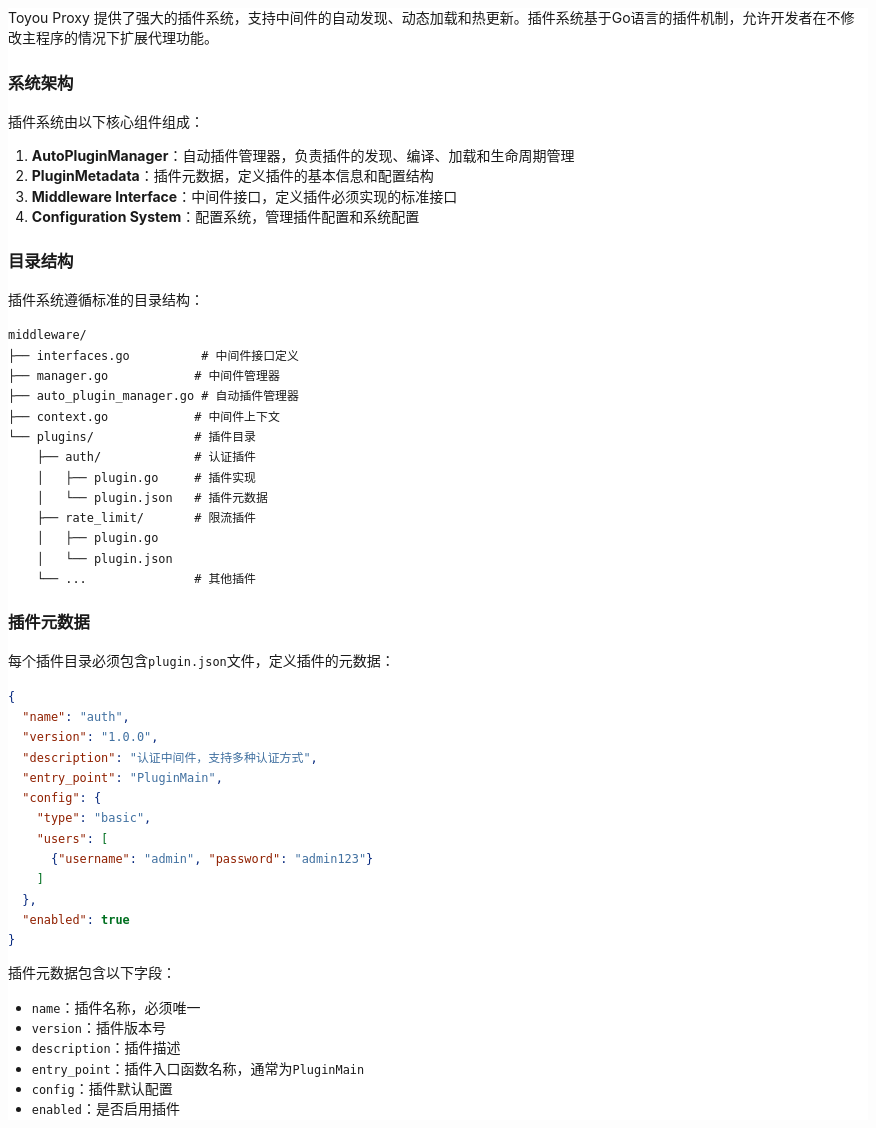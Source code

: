 Toyou Proxy 提供了强大的插件系统，支持中间件的自动发现、动态加载和热更新。插件系统基于Go语言的插件机制，允许开发者在不修改主程序的情况下扩展代理功能。

### 系统架构

插件系统由以下核心组件组成：

1. **AutoPluginManager**：自动插件管理器，负责插件的发现、编译、加载和生命周期管理
2. **PluginMetadata**：插件元数据，定义插件的基本信息和配置结构
3. **Middleware Interface**：中间件接口，定义插件必须实现的标准接口
4. **Configuration System**：配置系统，管理插件配置和系统配置

### 目录结构

插件系统遵循标准的目录结构：

```
middleware/
├── interfaces.go          # 中间件接口定义
├── manager.go            # 中间件管理器
├── auto_plugin_manager.go # 自动插件管理器
├── context.go            # 中间件上下文
└── plugins/              # 插件目录
    ├── auth/             # 认证插件
    │   ├── plugin.go     # 插件实现
    │   └── plugin.json   # 插件元数据
    ├── rate_limit/       # 限流插件
    │   ├── plugin.go
    │   └── plugin.json
    └── ...               # 其他插件
```

### 插件元数据

每个插件目录必须包含`plugin.json`文件，定义插件的元数据：

```json
{
  "name": "auth",
  "version": "1.0.0",
  "description": "认证中间件，支持多种认证方式",
  "entry_point": "PluginMain",
  "config": {
    "type": "basic",
    "users": [
      {"username": "admin", "password": "admin123"}
    ]
  },
  "enabled": true
}
```

插件元数据包含以下字段：

- `name`：插件名称，必须唯一
- `version`：插件版本号
- `description`：插件描述
- `entry_point`：插件入口函数名称，通常为`PluginMain`
- `config`：插件默认配置
- `enabled`：是否启用插件

